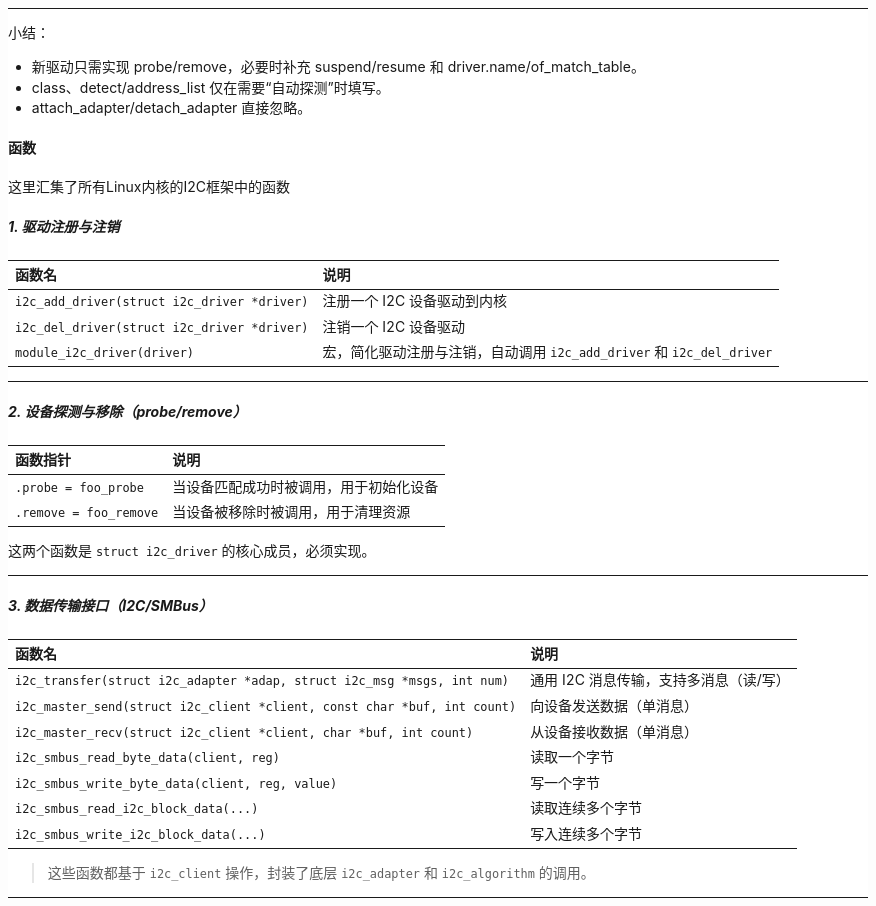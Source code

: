 ------

小结：

- 新驱动只需实现 probe/remove，必要时补充 suspend/resume 和 driver.name/of_match_table。
- class、detect/address_list 仅在需要“自动探测”时填写。
- attach_adapter/detach_adapter 直接忽略。

#### 函数

这里汇集了所有Linux内核的I2C框架中的函数

##### 1. 驱动注册与注销

| 函数名                                      | 说明                                                         |
| :------------------------------------------ | :----------------------------------------------------------- |
| `i2c_add_driver(struct i2c_driver *driver)` | 注册一个 I2C 设备驱动到内核                                  |
| `i2c_del_driver(struct i2c_driver *driver)` | 注销一个 I2C 设备驱动                                        |
| `module_i2c_driver(driver)`                 | 宏，简化驱动注册与注销，自动调用 `i2c_add_driver` 和 `i2c_del_driver` |

------

#####  2. 设备探测与移除（probe/remove）

| 函数指针               | 说明                                   |
| :--------------------- | :------------------------------------- |
| `.probe = foo_probe`   | 当设备匹配成功时被调用，用于初始化设备 |
| `.remove = foo_remove` | 当设备被移除时被调用，用于清理资源     |

这两个函数是 `struct i2c_driver` 的核心成员，必须实现。

------

#####  3. 数据传输接口（I2C/SMBus）

| 函数名                                                       | 说明                                   |
| :----------------------------------------------------------- | :------------------------------------- |
| `i2c_transfer(struct i2c_adapter *adap, struct i2c_msg *msgs, int num)` | 通用 I2C 消息传输，支持多消息（读/写） |
| `i2c_master_send(struct i2c_client *client, const char *buf, int count)` | 向设备发送数据（单消息）               |
| `i2c_master_recv(struct i2c_client *client, char *buf, int count)` | 从设备接收数据（单消息）               |
| `i2c_smbus_read_byte_data(client, reg)`                      | 读取一个字节                           |
| `i2c_smbus_write_byte_data(client, reg, value)`              | 写一个字节                             |
| `i2c_smbus_read_i2c_block_data(...)`                         | 读取连续多个字节                       |
| `i2c_smbus_write_i2c_block_data(...)`                        | 写入连续多个字节                       |

> 这些函数都基于 `i2c_client` 操作，封装了底层 `i2c_adapter` 和 `i2c_algorithm` 的调用。

------
